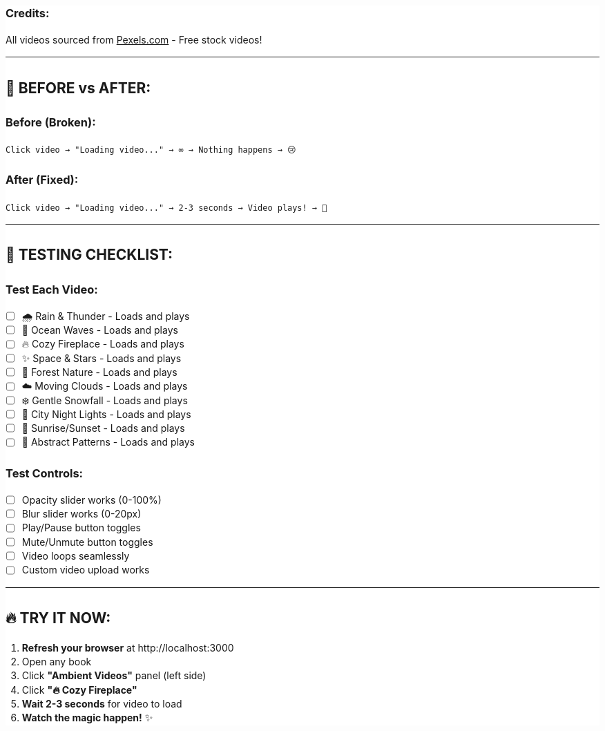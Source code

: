 ### Credits:

All videos sourced from [Pexels.com](https://pexels.com) - Free stock videos!

---

## 🎊 BEFORE vs AFTER:

### Before (Broken):

```
Click video → "Loading video..." → ∞ → Nothing happens → 😢
```

### After (Fixed):

```
Click video → "Loading video..." → 2-3 seconds → Video plays! → 🎉
```

---

## 🎯 TESTING CHECKLIST:

### Test Each Video:

- [ ] 🌧️ Rain & Thunder - Loads and plays
- [ ] 🌊 Ocean Waves - Loads and plays
- [ ] 🔥 Cozy Fireplace - Loads and plays
- [ ] ✨ Space & Stars - Loads and plays
- [ ] 🌲 Forest Nature - Loads and plays
- [ ] ☁️ Moving Clouds - Loads and plays
- [ ] ❄️ Gentle Snowfall - Loads and plays
- [ ] 🌃 City Night Lights - Loads and plays
- [ ] 🌅 Sunrise/Sunset - Loads and plays
- [ ] 🎨 Abstract Patterns - Loads and plays

### Test Controls:

- [ ] Opacity slider works (0-100%)
- [ ] Blur slider works (0-20px)
- [ ] Play/Pause button toggles
- [ ] Mute/Unmute button toggles
- [ ] Video loops seamlessly
- [ ] Custom video upload works

---

## 🔥 TRY IT NOW:

1. **Refresh your browser** at http://localhost:3000
2. Open any book
3. Click **"Ambient Videos"** panel (left side)
4. Click **"🔥 Cozy Fireplace"**
5. **Wait 2-3 seconds** for video to load
6. **Watch the magic happen!** ✨
